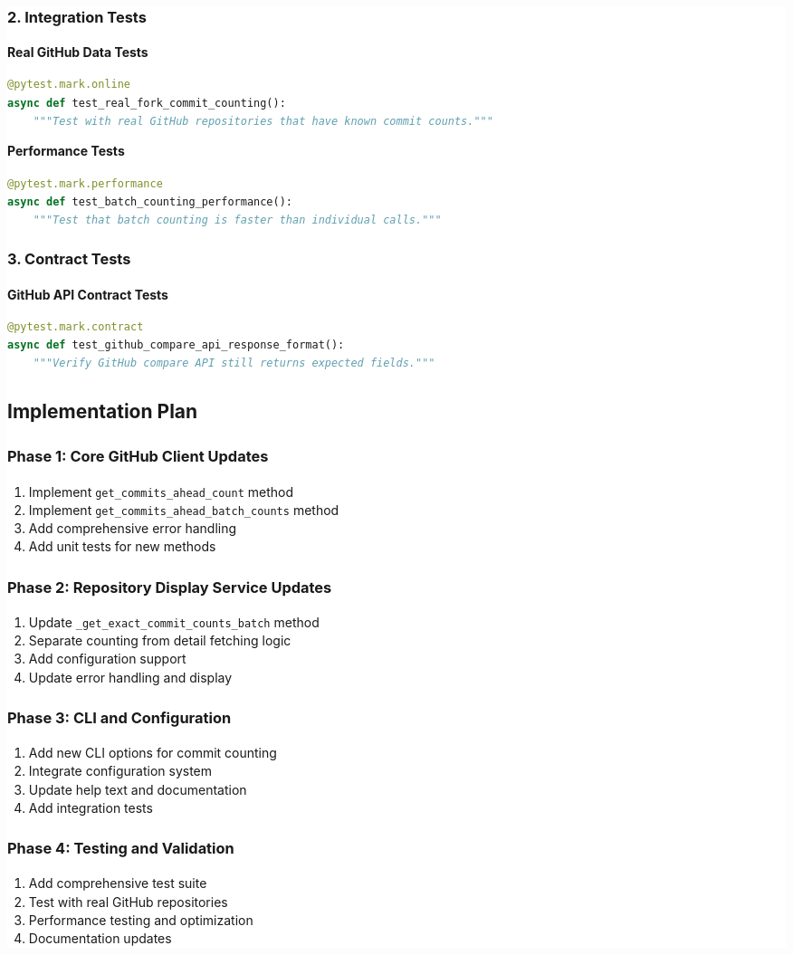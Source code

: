 ### 2. Integration Tests

**Real GitHub Data Tests**
```python
@pytest.mark.online
async def test_real_fork_commit_counting():
    """Test with real GitHub repositories that have known commit counts."""
```

**Performance Tests**
```python
@pytest.mark.performance
async def test_batch_counting_performance():
    """Test that batch counting is faster than individual calls."""
```

### 3. Contract Tests

**GitHub API Contract Tests**
```python
@pytest.mark.contract
async def test_github_compare_api_response_format():
    """Verify GitHub compare API still returns expected fields."""
```

## Implementation Plan

### Phase 1: Core GitHub Client Updates
1. Implement `get_commits_ahead_count` method
2. Implement `get_commits_ahead_batch_counts` method  
3. Add comprehensive error handling
4. Add unit tests for new methods

### Phase 2: Repository Display Service Updates
1. Update `_get_exact_commit_counts_batch` method
2. Separate counting from detail fetching logic
3. Add configuration support
4. Update error handling and display

### Phase 3: CLI and Configuration
1. Add new CLI options for commit counting
2. Integrate configuration system
3. Update help text and documentation
4. Add integration tests

### Phase 4: Testing and Validation
1. Add comprehensive test suite
2. Test with real GitHub repositories
3. Performance testing and optimization
4. Documentation updates
